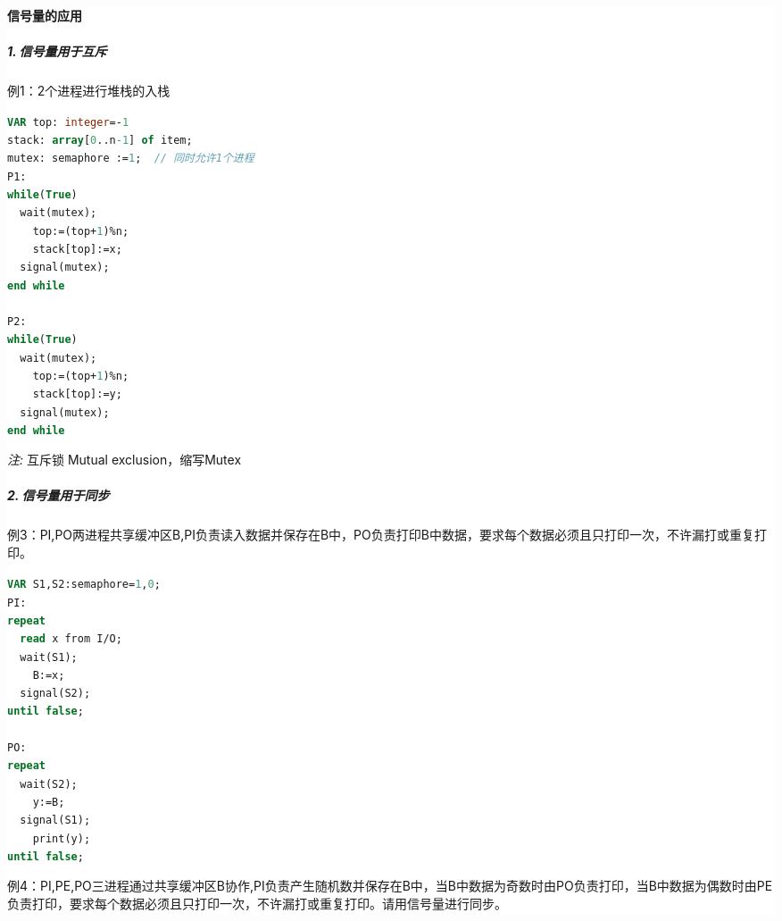 #### 信号量的应用

##### 1. 信号量用于互斥

例1：2个进程进行堆栈的入栈

```pascal
VAR top: integer=-1
stack: array[0..n-1] of item;
mutex: semaphore :=1;  // 同时允许1个进程
P1:
while(True)
  wait(mutex);
    top:=(top+1)%n;
    stack[top]:=x;
  signal(mutex);
end while

P2:
while(True)
  wait(mutex);
    top:=(top+1)%n;
    stack[top]:=y;
  signal(mutex);
end while
```

*注:* 互斥锁 Mutual exclusion，缩写Mutex

##### 2. 信号量用于同步

例3：PI,PO两进程共享缓冲区B,PI负责读入数据并保存在B中，PO负责打印B中数据，要求每个数据必须且只打印一次，不许漏打或重复打印。

```pascal
VAR S1,S2:semaphore=1,0;
PI:
repeat
  read x from I/O;
  wait(S1);
    B:=x;
  signal(S2);
until false;

PO:
repeat
  wait(S2);
    y:=B;
  signal(S1);
    print(y);
until false;
```

例4：PI,PE,PO三进程通过共享缓冲区B协作,PI负责产生随机数并保存在B中，当B中数据为奇数时由PO负责打印，当B中数据为偶数时由PE负责打印，要求每个数据必须且只打印一次，不许漏打或重复打印。请用信号量进行同步。
